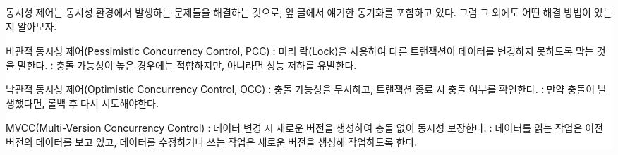 동시성 제어는 동시성 환경에서 발생하는 문제들을 해결하는 것으로, 앞 글에서 얘기한 동기화를 포함하고 있다.
그럼 그 외에도 어떤 해결 방법이 있는지 알아보자.

비관적 동시성 제어(Pessimistic Concurrency Control, PCC)
: 미리 락(Lock)을 사용하여 다른 트랜잭션이 데이터를 변경하지 못하도록 막는 것을 말한다.
: 충돌 가능성이 높은 경우에는 적합하지만, 아니라면 성능 저하를 유발한다.

낙관적 동시성 제어(Optimistic Concurrency Control, OCC)
: 충돌 가능성을 무시하고, 트랜잭션 종료 시 충돌 여부를 확인한다.
: 만약 충돌이 발생했다면, 롤백 후 다시 시도해야한다.

MVCC(Multi-Version Concurrency Control)
: 데이터 변경 시 새로운 버전을 생성하여 충돌 없이 동시성 보장한다.
: 데이터를 읽는 작업은 이전 버전의 데이터를 보고 있고, 데이터를 수정하거나 쓰는 작업은 새로운 버전을 생성해 작업하도록 한다.
